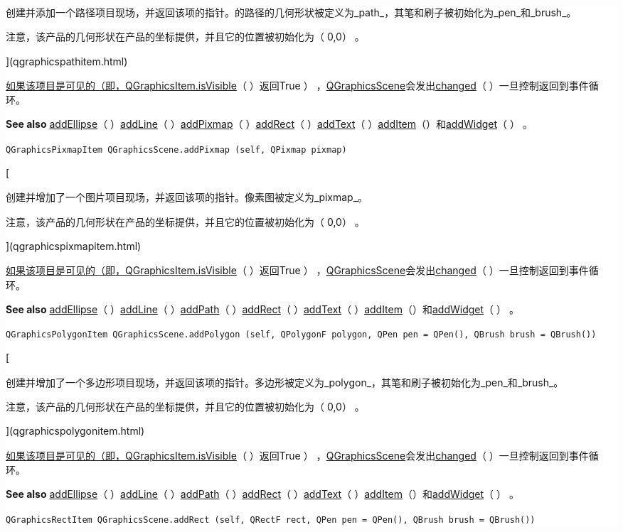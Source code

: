 创建并添加一个路径项目现场，并返回该项的指针。的路径的几何形状被定义为_path_，其笔和刷子被初始化为_pen_和_brush_。

注意，该产品的几何形状在产品的坐标提供，并且它的位置被初始化为（ 0,0） 。

](qgraphicspathitem.html)

[如果该项目是可见的（即，](qgraphicspathitem.html)[QGraphicsItem.isVisible](qgraphicsitem.html#isVisible)（ ）返回True ） ，[QGraphicsScene](qgraphicsscene.html)会发出[changed](qgraphicsscene.html#changed)（ ）一旦控制返回到事件循环。

**See also** [addEllipse](qgraphicsscene.html#addEllipse)（ ）[addLine](qgraphicsscene.html#addLine)（ ）[addPixmap](qgraphicsscene.html#addPixmap)（ ）[addRect](qgraphicsscene.html#addRect)（ ）[addText](qgraphicsscene.html#addText)（ ）[addItem](qgraphicsscene.html#addItem)（）和[addWidget](qgraphicsscene.html#addWidget)（ ） 。

```
QGraphicsPixmapItem QGraphicsScene.addPixmap (self, QPixmap pixmap)
```

[

创建并增加了一个图片项目现场，并返回该项的指针。像素图被定义为_pixmap_。

注意，该产品的几何形状在产品的坐标提供，并且它的位置被初始化为（ 0,0） 。

](qgraphicspixmapitem.html)

[如果该项目是可见的（即，](qgraphicspixmapitem.html)[QGraphicsItem.isVisible](qgraphicsitem.html#isVisible)（ ）返回True ） ，[QGraphicsScene](qgraphicsscene.html)会发出[changed](qgraphicsscene.html#changed)（ ）一旦控制返回到事件循环。

**See also** [addEllipse](qgraphicsscene.html#addEllipse)（ ）[addLine](qgraphicsscene.html#addLine)（ ）[addPath](qgraphicsscene.html#addPath)（ ）[addRect](qgraphicsscene.html#addRect)（ ）[addText](qgraphicsscene.html#addText)（ ）[addItem](qgraphicsscene.html#addItem)（）和[addWidget](qgraphicsscene.html#addWidget)（ ） 。

```
QGraphicsPolygonItem QGraphicsScene.addPolygon (self, QPolygonF polygon, QPen pen = QPen(), QBrush brush = QBrush())
```

[

创建并增加了一个多边形项目现场，并返回该项的指针。多边形被定义为_polygon_，其笔和刷子被初始化为_pen_和_brush_。

注意，该产品的几何形状在产品的坐标提供，并且它的位置被初始化为（ 0,0） 。

](qgraphicspolygonitem.html)

[如果该项目是可见的（即，](qgraphicspolygonitem.html)[QGraphicsItem.isVisible](qgraphicsitem.html#isVisible)（ ）返回True ） ，[QGraphicsScene](qgraphicsscene.html)会发出[changed](qgraphicsscene.html#changed)（ ）一旦控制返回到事件循环。

**See also** [addEllipse](qgraphicsscene.html#addEllipse)（ ）[addLine](qgraphicsscene.html#addLine)（ ）[addPath](qgraphicsscene.html#addPath)（ ）[addRect](qgraphicsscene.html#addRect)（ ）[addText](qgraphicsscene.html#addText)（ ）[addItem](qgraphicsscene.html#addItem)（）和[addWidget](qgraphicsscene.html#addWidget)（ ） 。

```
QGraphicsRectItem QGraphicsScene.addRect (self, QRectF rect, QPen pen = QPen(), QBrush brush = QBrush())
```
